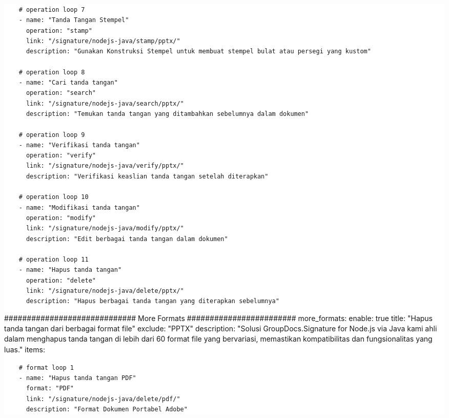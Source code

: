         # operation loop 7
        - name: "Tanda Tangan Stempel"
          operation: "stamp"
          link: "/signature/nodejs-java/stamp/pptx/"
          description: "Gunakan Konstruksi Stempel untuk membuat stempel bulat atau persegi yang kustom"
          
        # operation loop 8
        - name: "Cari tanda tangan"
          operation: "search"
          link: "/signature/nodejs-java/search/pptx/"
          description: "Temukan tanda tangan yang ditambahkan sebelumnya dalam dokumen"
          
        # operation loop 9
        - name: "Verifikasi tanda tangan"
          operation: "verify"
          link: "/signature/nodejs-java/verify/pptx/"
          description: "Verifikasi keaslian tanda tangan setelah diterapkan"
          
        # operation loop 10
        - name: "Modifikasi tanda tangan"
          operation: "modify"
          link: "/signature/nodejs-java/modify/pptx/"
          description: "Edit berbagai tanda tangan dalam dokumen"
          
        # operation loop 11
        - name: "Hapus tanda tangan"
          operation: "delete"
          link: "/signature/nodejs-java/delete/pptx/"
          description: "Hapus berbagai tanda tangan yang diterapkan sebelumnya"
          
############################# More Formats ########################
more_formats:
    enable: true
    title: "Hapus tanda tangan dari berbagai format file"
    exclude: "PPTX"
    description: "Solusi GroupDocs.Signature for Node.js via Java kami ahli dalam menghapus tanda tangan di lebih dari 60 format file yang bervariasi, memastikan kompatibilitas dan fungsionalitas yang luas."
    items: 
          
        # format loop 1
        - name: "Hapus tanda tangan PDF"
          format: "PDF"
          link: "/signature/nodejs-java/delete/pdf/"
          description: "Format Dokumen Portabel Adobe"
          